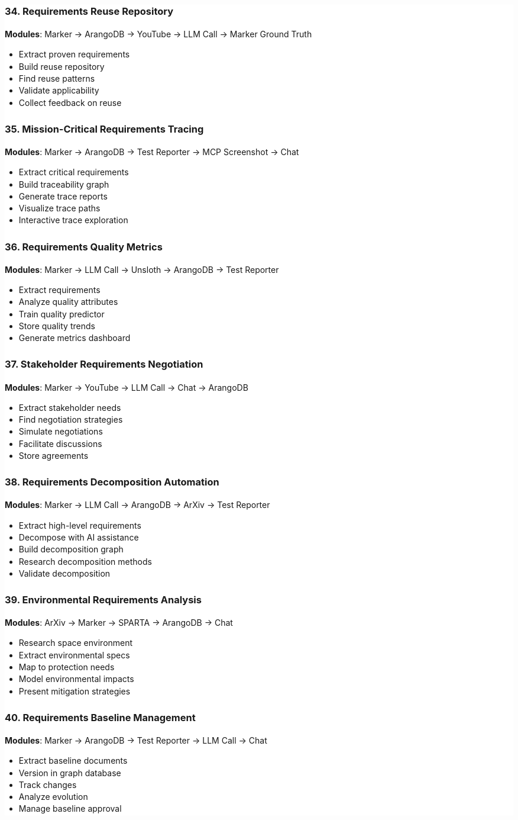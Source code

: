 ### 34. Requirements Reuse Repository
**Modules**: Marker → ArangoDB → YouTube → LLM Call → Marker Ground Truth
- Extract proven requirements
- Build reuse repository
- Find reuse patterns
- Validate applicability
- Collect feedback on reuse

### 35. Mission-Critical Requirements Tracing
**Modules**: Marker → ArangoDB → Test Reporter → MCP Screenshot → Chat
- Extract critical requirements
- Build traceability graph
- Generate trace reports
- Visualize trace paths
- Interactive trace exploration

### 36. Requirements Quality Metrics
**Modules**: Marker → LLM Call → Unsloth → ArangoDB → Test Reporter
- Extract requirements
- Analyze quality attributes
- Train quality predictor
- Store quality trends
- Generate metrics dashboard

### 37. Stakeholder Requirements Negotiation
**Modules**: Marker → YouTube → LLM Call → Chat → ArangoDB
- Extract stakeholder needs
- Find negotiation strategies
- Simulate negotiations
- Facilitate discussions
- Store agreements

### 38. Requirements Decomposition Automation
**Modules**: Marker → LLM Call → ArangoDB → ArXiv → Test Reporter
- Extract high-level requirements
- Decompose with AI assistance
- Build decomposition graph
- Research decomposition methods
- Validate decomposition

### 39. Environmental Requirements Analysis
**Modules**: ArXiv → Marker → SPARTA → ArangoDB → Chat
- Research space environment
- Extract environmental specs
- Map to protection needs
- Model environmental impacts
- Present mitigation strategies

### 40. Requirements Baseline Management
**Modules**: Marker → ArangoDB → Test Reporter → LLM Call → Chat
- Extract baseline documents
- Version in graph database
- Track changes
- Analyze evolution
- Manage baseline approval

